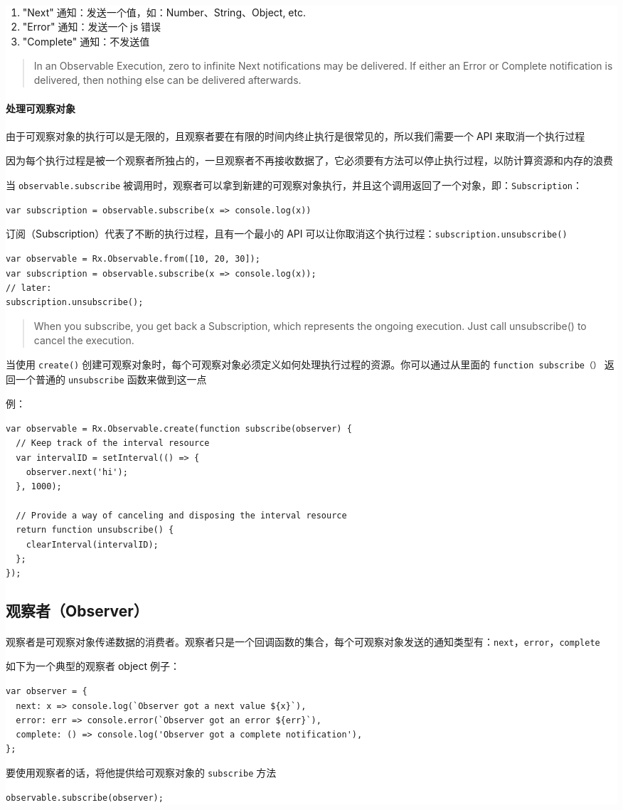 1. "Next" 通知：发送一个值，如：Number、String、Object, etc.
2. "Error" 通知：发送一个 js 错误
3. "Complete" 通知：不发送值

> In an Observable Execution, zero to infinite Next notifications may be delivered. If either an Error or Complete notification is delivered, then nothing else can be delivered afterwards.

#### 处理可观察对象
由于可观察对象的执行可以是无限的，且观察者要在有限的时间内终止执行是很常见的，所以我们需要一个 API 来取消一个执行过程

因为每个执行过程是被一个观察者所独占的，一旦观察者不再接收数据了，它必须要有方法可以停止执行过程，以防计算资源和内存的浪费

当 `observable.subscribe` 被调用时，观察者可以拿到新建的可观察对象执行，并且这个调用返回了一个对象，即：`Subscription`：

    var subscription = observable.subscribe(x => console.log(x))

订阅（Subscription）代表了不断的执行过程，且有一个最小的 API 可以让你取消这个执行过程：`subscription.unsubscribe()`

    var observable = Rx.Observable.from([10, 20, 30]);
    var subscription = observable.subscribe(x => console.log(x));
    // later:
    subscription.unsubscribe();

> When you subscribe, you get back a Subscription, which represents the ongoing execution. Just call unsubscribe() to cancel the execution.

当使用 `create()` 创建可观察对象时，每个可观察对象必须定义如何处理执行过程的资源。你可以通过从里面的 `function subscribe（）` 返回一个普通的 `unsubscribe` 函数来做到这一点

例：

    var observable = Rx.Observable.create(function subscribe(observer) {
      // Keep track of the interval resource
      var intervalID = setInterval(() => {
        observer.next('hi');
      }, 1000);

      // Provide a way of canceling and disposing the interval resource
      return function unsubscribe() {
        clearInterval(intervalID);
      };
    });

## 观察者（Observer）
观察者是可观察对象传递数据的消费者。观察者只是一个回调函数的集合，每个可观察对象发送的通知类型有：`next`，`error`，`complete`

如下为一个典型的观察者 object 例子：

    var observer = {
      next: x => console.log(`Observer got a next value ${x}`),
      error: err => console.error(`Observer got an error ${err}`),
      complete: () => console.log('Observer got a complete notification'),
    };

要使用观察者的话，将他提供给可观察对象的 `subscribe` 方法

    observable.subscribe(observer);
